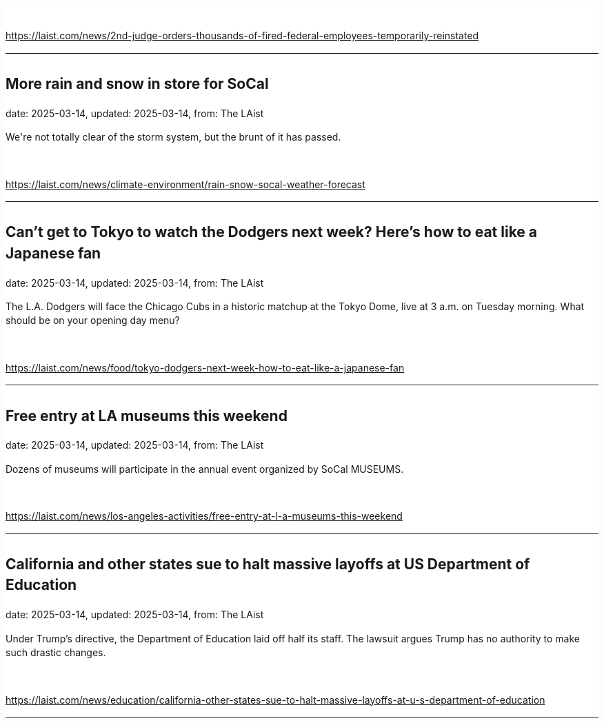 <br> 

<https://laist.com/news/2nd-judge-orders-thousands-of-fired-federal-employees-temporarily-reinstated>

---

## More rain and snow in store for SoCal

date: 2025-03-14, updated: 2025-03-14, from: The LAist

We're not totally clear of the storm system, but the brunt of it has passed. 

<br> 

<https://laist.com/news/climate-environment/rain-snow-socal-weather-forecast>

---

## Can’t get to Tokyo to watch the Dodgers next week? Here’s how to eat like a Japanese fan

date: 2025-03-14, updated: 2025-03-14, from: The LAist

The L.A. Dodgers will face the Chicago Cubs in a historic matchup at the Tokyo Dome, live at 3 a.m. on Tuesday morning. What should be on your opening day menu? 

<br> 

<https://laist.com/news/food/tokyo-dodgers-next-week-how-to-eat-like-a-japanese-fan>

---

## Free entry at LA museums this weekend

date: 2025-03-14, updated: 2025-03-14, from: The LAist

Dozens of museums will participate in the annual event organized by SoCal MUSEUMS. 

<br> 

<https://laist.com/news/los-angeles-activities/free-entry-at-l-a-museums-this-weekend>

---

## California and other states sue to halt massive layoffs at US Department of Education

date: 2025-03-14, updated: 2025-03-14, from: The LAist

Under Trump’s directive, the Department of Education laid off half its staff. The lawsuit argues Trump has no authority to make such drastic changes. 

<br> 

<https://laist.com/news/education/california-other-states-sue-to-halt-massive-layoffs-at-u-s-department-of-education>

---